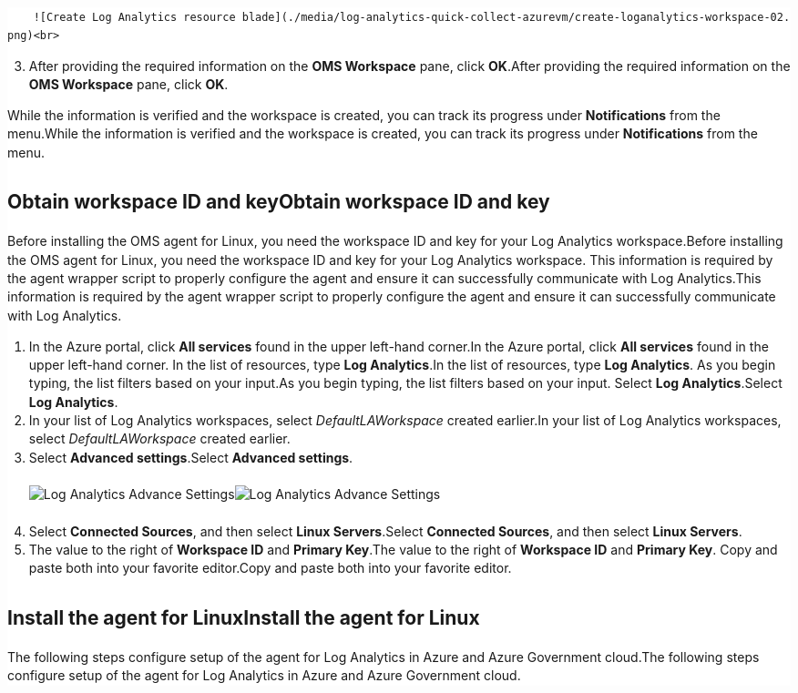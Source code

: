        ![Create Log Analytics resource blade](./media/log-analytics-quick-collect-azurevm/create-loganalytics-workspace-02.png)<br>  

3. <span data-ttu-id="90eef-126">After providing the required information on the **OMS Workspace** pane, click **OK**.</span><span class="sxs-lookup"><span data-stu-id="90eef-126">After providing the required information on the **OMS Workspace** pane, click **OK**.</span></span>  

<span data-ttu-id="90eef-127">While the information is verified and the workspace is created, you can track its progress under **Notifications** from the menu.</span><span class="sxs-lookup"><span data-stu-id="90eef-127">While the information is verified and the workspace is created, you can track its progress under **Notifications** from the menu.</span></span> 

## <a name="obtain-workspace-id-and-key"></a><span data-ttu-id="90eef-128">Obtain workspace ID and key</span><span class="sxs-lookup"><span data-stu-id="90eef-128">Obtain workspace ID and key</span></span>
<span data-ttu-id="90eef-129">Before installing the OMS agent for Linux, you need the workspace ID and key for your Log Analytics workspace.</span><span class="sxs-lookup"><span data-stu-id="90eef-129">Before installing the OMS agent for Linux, you need the workspace ID and key for your Log Analytics workspace.</span></span>  <span data-ttu-id="90eef-130">This information is required by the agent wrapper script to properly configure the agent and ensure it can successfully communicate with Log Analytics.</span><span class="sxs-lookup"><span data-stu-id="90eef-130">This information is required by the agent wrapper script to properly configure the agent and ensure it can successfully communicate with Log Analytics.</span></span>  

1. <span data-ttu-id="90eef-131">In the Azure portal, click **All services** found in the upper left-hand corner.</span><span class="sxs-lookup"><span data-stu-id="90eef-131">In the Azure portal, click **All services** found in the upper left-hand corner.</span></span> <span data-ttu-id="90eef-132">In the list of resources, type **Log Analytics**.</span><span class="sxs-lookup"><span data-stu-id="90eef-132">In the list of resources, type **Log Analytics**.</span></span> <span data-ttu-id="90eef-133">As you begin typing, the list filters based on your input.</span><span class="sxs-lookup"><span data-stu-id="90eef-133">As you begin typing, the list filters based on your input.</span></span> <span data-ttu-id="90eef-134">Select **Log Analytics**.</span><span class="sxs-lookup"><span data-stu-id="90eef-134">Select **Log Analytics**.</span></span>
2. <span data-ttu-id="90eef-135">In your list of Log Analytics workspaces, select *DefaultLAWorkspace* created earlier.</span><span class="sxs-lookup"><span data-stu-id="90eef-135">In your list of Log Analytics workspaces, select *DefaultLAWorkspace* created earlier.</span></span>
3. <span data-ttu-id="90eef-136">Select **Advanced settings**.</span><span class="sxs-lookup"><span data-stu-id="90eef-136">Select **Advanced settings**.</span></span><br><br> <span data-ttu-id="90eef-137">![Log Analytics Advance Settings](media/log-analytics-quick-collect-azurevm/log-analytics-advanced-settings-01.png)</span><span class="sxs-lookup"><span data-stu-id="90eef-137">![Log Analytics Advance Settings](media/log-analytics-quick-collect-azurevm/log-analytics-advanced-settings-01.png)</span></span><br><br>  
4. <span data-ttu-id="90eef-138">Select **Connected Sources**, and then select **Linux Servers**.</span><span class="sxs-lookup"><span data-stu-id="90eef-138">Select **Connected Sources**, and then select **Linux Servers**.</span></span>   
5. <span data-ttu-id="90eef-139">The value to the right of **Workspace ID** and **Primary Key**.</span><span class="sxs-lookup"><span data-stu-id="90eef-139">The value to the right of **Workspace ID** and **Primary Key**.</span></span> <span data-ttu-id="90eef-140">Copy and paste both into your favorite editor.</span><span class="sxs-lookup"><span data-stu-id="90eef-140">Copy and paste both into your favorite editor.</span></span>   

## <a name="install-the-agent-for-linux"></a><span data-ttu-id="90eef-141">Install the agent for Linux</span><span class="sxs-lookup"><span data-stu-id="90eef-141">Install the agent for Linux</span></span>
<span data-ttu-id="90eef-142">The following steps configure setup of the agent for Log Analytics in Azure and Azure Government cloud.</span><span class="sxs-lookup"><span data-stu-id="90eef-142">The following steps configure setup of the agent for Log Analytics in Azure and Azure Government cloud.</span></span>  

